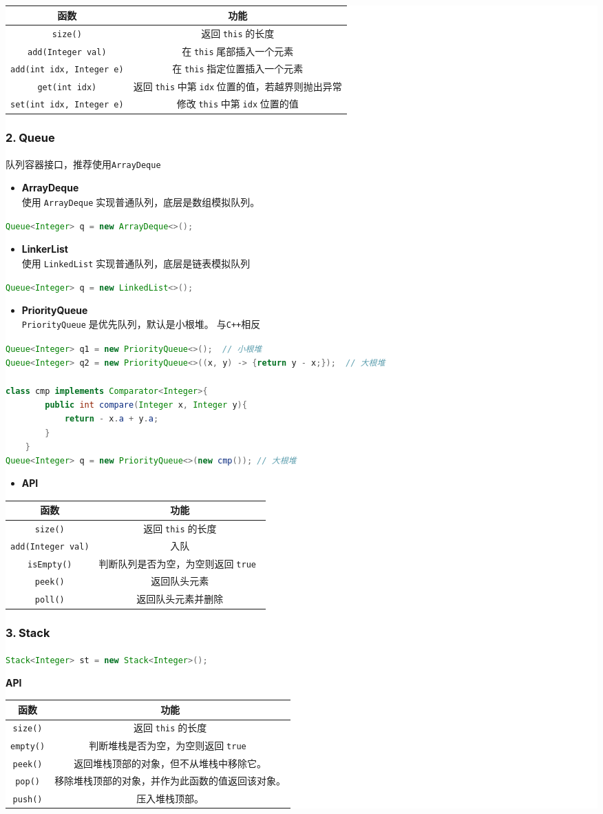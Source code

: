 函数|功能|
:-:|:-:|
`size()`| 返回 `this` 的长度  |
`add(Integer val)`|	在 `this` 尾部插入一个元素  |
`add(int idx, Integer e)`|	在 `this` 指定位置插入一个元素  |
`get(int idx)`|	返回 `this` 中第 `idx` 位置的值，若越界则抛出异常  |
`set(int idx, Integer e)`|	修改 `this` 中第 `idx` 位置的值  |


### 2. Queue
队列容器接口，推荐使用`ArrayDeque`  

* **ArrayDeque**  
使用 `ArrayDeque` 实现普通队列，底层是数组模拟队列。  
``` java
Queue<Integer> q = new ArrayDeque<>();
```
* **LinkerList**  
使用 `LinkedList` 实现普通队列，底层是链表模拟队列  
``` java
Queue<Integer> q = new LinkedList<>();
```
* **PriorityQueue**  
`PriorityQueue` 是优先队列，默认是小根堆。  与`C++`相反
``` java
Queue<Integer> q1 = new PriorityQueue<>();  // 小根堆
Queue<Integer> q2 = new PriorityQueue<>((x, y) -> {return y - x;});  // 大根堆

class cmp implements Comparator<Integer>{
        public int compare(Integer x, Integer y){
            return - x.a + y.a;
        }
    }
Queue<Integer> q = new PriorityQueue<>(new cmp()); // 大根堆
```
* **API**  

函数|功能|
:-:|:-:|
`size()`|	返回 `this` 的长度  |
`add(Integer val)`	|入队  |
`isEmpty()`|	判断队列是否为空，为空则返回 `true ` |
`peek()`	|返回队头元素  |
`poll()`	|返回队头元素并删除  |

### 3. Stack

``` java
Stack<Integer> st = new Stack<Integer>();
```

**API**   

函数|功能|
:-:|:-:| 
`size()`|返回 `this` 的长度    |
`empty()` |判断堆栈是否为空，为空则返回 `true ` |
`peek()` |返回堆栈顶部的对象，但不从堆栈中移除它。  |
`pop()` |移除堆栈顶部的对象，并作为此函数的值返回该对象。  |
`push()`| 压入堆栈顶部。  |

